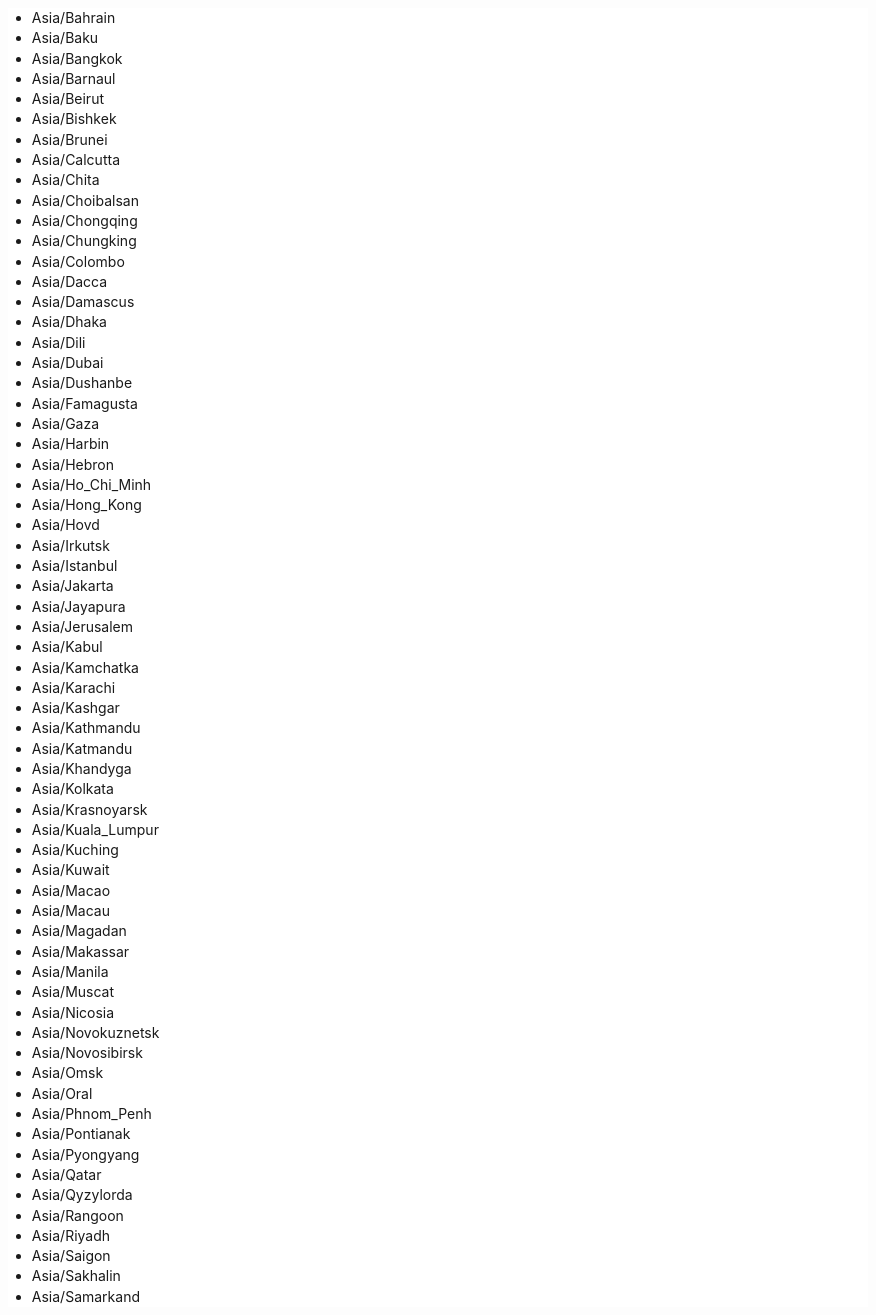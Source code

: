 -   Asia/Bahrain
-   Asia/Baku
-   Asia/Bangkok
-   Asia/Barnaul
-   Asia/Beirut
-   Asia/Bishkek
-   Asia/Brunei
-   Asia/Calcutta
-   Asia/Chita
-   Asia/Choibalsan
-   Asia/Chongqing
-   Asia/Chungking
-   Asia/Colombo
-   Asia/Dacca
-   Asia/Damascus
-   Asia/Dhaka
-   Asia/Dili
-   Asia/Dubai
-   Asia/Dushanbe
-   Asia/Famagusta
-   Asia/Gaza
-   Asia/Harbin
-   Asia/Hebron
-   Asia/Ho\_Chi\_Minh
-   Asia/Hong\_Kong
-   Asia/Hovd
-   Asia/Irkutsk
-   Asia/Istanbul
-   Asia/Jakarta
-   Asia/Jayapura
-   Asia/Jerusalem
-   Asia/Kabul
-   Asia/Kamchatka
-   Asia/Karachi
-   Asia/Kashgar
-   Asia/Kathmandu
-   Asia/Katmandu
-   Asia/Khandyga
-   Asia/Kolkata
-   Asia/Krasnoyarsk
-   Asia/Kuala\_Lumpur
-   Asia/Kuching
-   Asia/Kuwait
-   Asia/Macao
-   Asia/Macau
-   Asia/Magadan
-   Asia/Makassar
-   Asia/Manila
-   Asia/Muscat
-   Asia/Nicosia
-   Asia/Novokuznetsk
-   Asia/Novosibirsk
-   Asia/Omsk
-   Asia/Oral
-   Asia/Phnom\_Penh
-   Asia/Pontianak
-   Asia/Pyongyang
-   Asia/Qatar
-   Asia/Qyzylorda
-   Asia/Rangoon
-   Asia/Riyadh
-   Asia/Saigon
-   Asia/Sakhalin
-   Asia/Samarkand